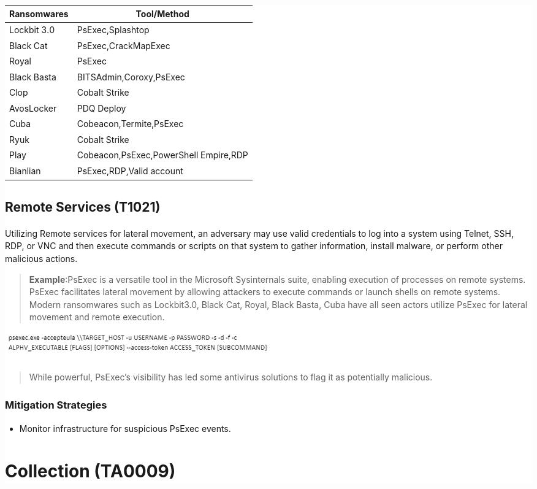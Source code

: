 | Ransomwares        | Tool/Method                                    |
|--------------------|------------------------------------------------|
|Lockbit 3.0        |PsExec,Splashtop    |
| Black Cat           | PsExec,CrackMapExec                |
| Royal      |PsExec                |
|Black Basta          |BITSAdmin,Coroxy,PsExec                       |
|Clop         |Cobalt Strike          |
|AvosLocker             |	PDQ Deploy                     |
| 	Cuba         | 	Cobeacon,Termite,PsExec|
| Ryuk        | 	Cobalt Strike|
| Play          |	Cobeacon,PsExec,PowerShell Empire,RDP  |
| Bianlian         |	PsExec,RDP,Valid account    |

## Remote Services (T1021)

Utilizing Remote services for lateral movement, an adversary may use valid credentials to log into a system using Telnet, SSH, RDP, or VNC and then execute commands or scripts on that system to gather information, install malware, or perform other malicious actions. 

> **Example**:PsExec is a versatile tool in the Microsoft Sysinternals suite, enabling execution of processes on remote systems. PsExec facilitates lateral movement by allowing attackers to execute commands or launch shells on remote systems.  Modern ransomwares such as Lockbit3.0, Black Cat, Royal, Black Basta, Cuba have all seen actors utilize PsExec for lateral movement and remote execution.

![Alt text for the image](/Img/Picture23.png "Optional title")

> While powerful, PsExec’s visibility has led some antivirus solutions to flag it as potentially malicious.

### Mitigation Strategies

-	Monitor infrastructure for suspicious PsExec events.


# Collection (TA0009)